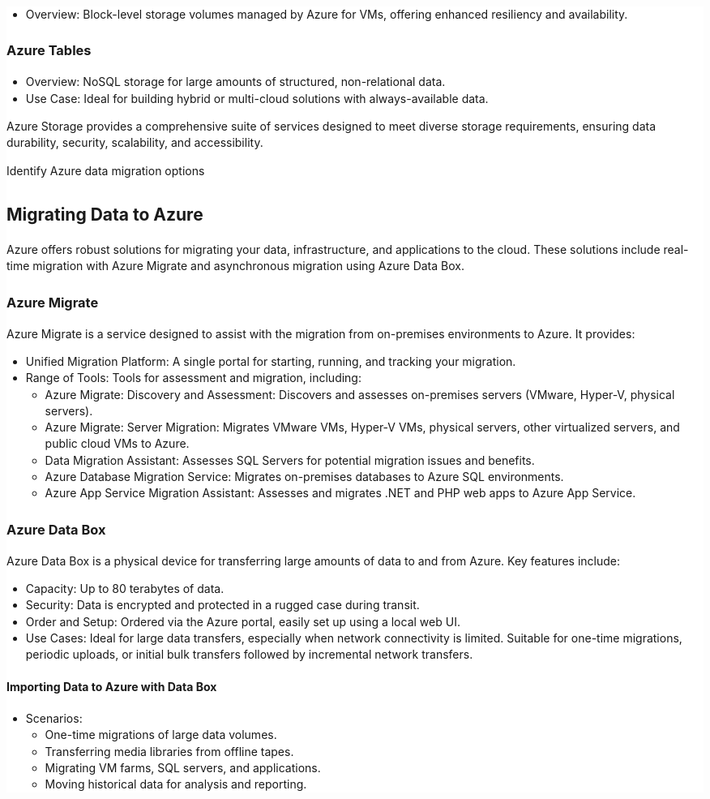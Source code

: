 - Overview: Block-level storage volumes managed by Azure for VMs, offering enhanced resiliency and availability.

### Azure Tables

- Overview: NoSQL storage for large amounts of structured, non-relational data.
- Use Case: Ideal for building hybrid or multi-cloud solutions with always-available data.

Azure Storage provides a comprehensive suite of services designed to meet diverse storage requirements, ensuring data durability, security, scalability, and accessibility.


Identify Azure data migration options


## Migrating Data to Azure

Azure offers robust solutions for migrating your data, infrastructure, and applications to the cloud. These solutions include real-time migration with Azure Migrate and asynchronous migration using Azure Data Box.

### Azure Migrate

Azure Migrate is a service designed to assist with the migration from on-premises environments to Azure. It provides:

- Unified Migration Platform: A single portal for starting, running, and tracking your migration.
- Range of Tools: Tools for assessment and migration, including:
  - Azure Migrate: Discovery and Assessment: Discovers and assesses on-premises servers (VMware, Hyper-V, physical servers).
  - Azure Migrate: Server Migration: Migrates VMware VMs, Hyper-V VMs, physical servers, other virtualized servers, and public cloud VMs to Azure.
  - Data Migration Assistant: Assesses SQL Servers for potential migration issues and benefits.
  - Azure Database Migration Service: Migrates on-premises databases to Azure SQL environments.
  - Azure App Service Migration Assistant: Assesses and migrates .NET and PHP web apps to Azure App Service.

### Azure Data Box

Azure Data Box is a physical device for transferring large amounts of data to and from Azure. Key features include:

- Capacity: Up to 80 terabytes of data.
- Security: Data is encrypted and protected in a rugged case during transit.
- Order and Setup: Ordered via the Azure portal, easily set up using a local web UI.
- Use Cases: Ideal for large data transfers, especially when network connectivity is limited. Suitable for one-time migrations, periodic uploads, or initial bulk transfers followed by incremental network transfers.

#### Importing Data to Azure with Data Box
- Scenarios:
  - One-time migrations of large data volumes.
  - Transferring media libraries from offline tapes.
  - Migrating VM farms, SQL servers, and applications.
  - Moving historical data for analysis and reporting.
